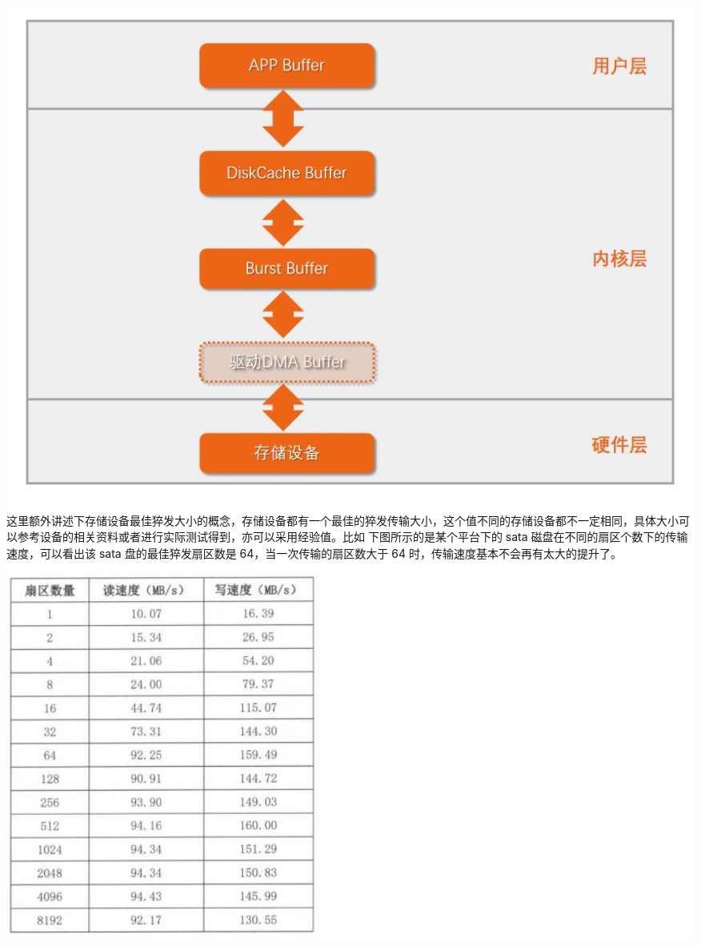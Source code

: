 ![SylixOS块设备框架](./Image/SylixOS块设备框架_2.png)

这里额外讲述下存储设备最佳猝发大小的概念，存储设备都有一个最佳的猝发传输大小，这个值不同的存储设备都不一定相同，具体大小可以参考设备的相关资料或者进行实际测试得到，亦可以采用经验值。比如 下图所示的是某个平台下的 sata 磁盘在不同的扇区个数下的传输速度，可以看出该 sata 盘的最佳猝发扇区数是 64，当一次传输的扇区数大于 64 时，传输速度基本不会再有太大的提升了。

![SylixOS块设备框架](./Image/SylixOS块设备框架_3.png)
